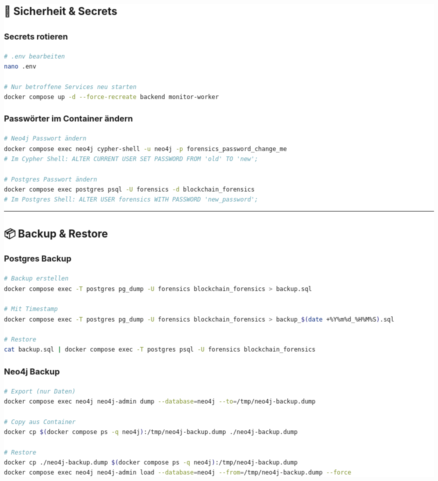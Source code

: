 
## 🔐 Sicherheit & Secrets

### Secrets rotieren

```bash
# .env bearbeiten
nano .env

# Nur betroffene Services neu starten
docker compose up -d --force-recreate backend monitor-worker
```

### Passwörter im Container ändern

```bash
# Neo4j Passwort ändern
docker compose exec neo4j cypher-shell -u neo4j -p forensics_password_change_me
# Im Cypher Shell: ALTER CURRENT USER SET PASSWORD FROM 'old' TO 'new';

# Postgres Passwort ändern
docker compose exec postgres psql -U forensics -d blockchain_forensics
# Im Postgres Shell: ALTER USER forensics WITH PASSWORD 'new_password';
```

---

## 📦 Backup & Restore

### Postgres Backup

```bash
# Backup erstellen
docker compose exec -T postgres pg_dump -U forensics blockchain_forensics > backup.sql

# Mit Timestamp
docker compose exec -T postgres pg_dump -U forensics blockchain_forensics > backup_$(date +%Y%m%d_%H%M%S).sql

# Restore
cat backup.sql | docker compose exec -T postgres psql -U forensics blockchain_forensics
```

### Neo4j Backup

```bash
# Export (nur Daten)
docker compose exec neo4j neo4j-admin dump --database=neo4j --to=/tmp/neo4j-backup.dump

# Copy aus Container
docker cp $(docker compose ps -q neo4j):/tmp/neo4j-backup.dump ./neo4j-backup.dump

# Restore
docker cp ./neo4j-backup.dump $(docker compose ps -q neo4j):/tmp/neo4j-backup.dump
docker compose exec neo4j neo4j-admin load --database=neo4j --from=/tmp/neo4j-backup.dump --force
```
